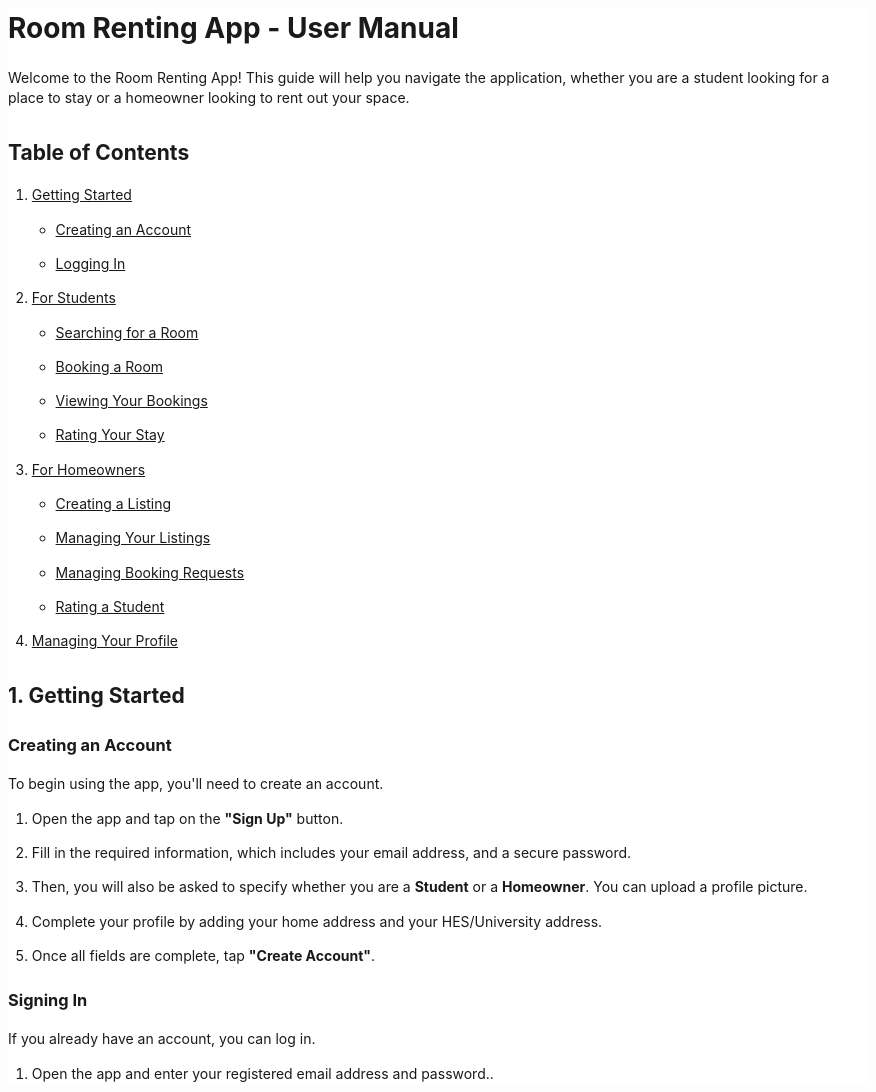 # Room Renting App - User Manual

Welcome to the Room Renting App! This guide will help you navigate the application, whether you are a student looking for a place to stay or a homeowner looking to rent out your space.

## Table of Contents

1. [Getting Started](#1-getting-started)

   * [Creating an Account](#creating-an-account)

   * [Logging In](#logging-in)

2. [For Students](#2-for-students)

   * [Searching for a Room](#2-for-students)

   * [Booking a Room](#booking-a-room)

   * [Viewing Your Bookings](#viewing-your-bookings)

   * [Rating Your Stay](#rating-your-stay)

3. [For Homeowners](#3-for-homeowners)

   * [Creating a Listing](#creating-a-listing)

   * [Managing Your Listings](#managing-your-listings)

   * [Managing Booking Requests](#managing-booking-requests)

   * [Rating a Student](#rating-a-student)

4. [Managing Your Profile](#4-managing-your-profile)

## 1. Getting Started

### Creating an Account

To begin using the app, you'll need to create an account.

1. Open the app and tap on the **"Sign Up"** button.

2. Fill in the required information, which includes your email address, and a secure password. 

3. Then, you will also be asked to specify whether you are a **Student** or a **Homeowner**. You can upload a profile picture.

4. Complete your profile by adding your home address and your HES/University address.

5. Once all fields are complete, tap **"Create Account"**.

### Signing In

If you already have an account, you can log in.

1. Open the app and enter your registered email address and password..
